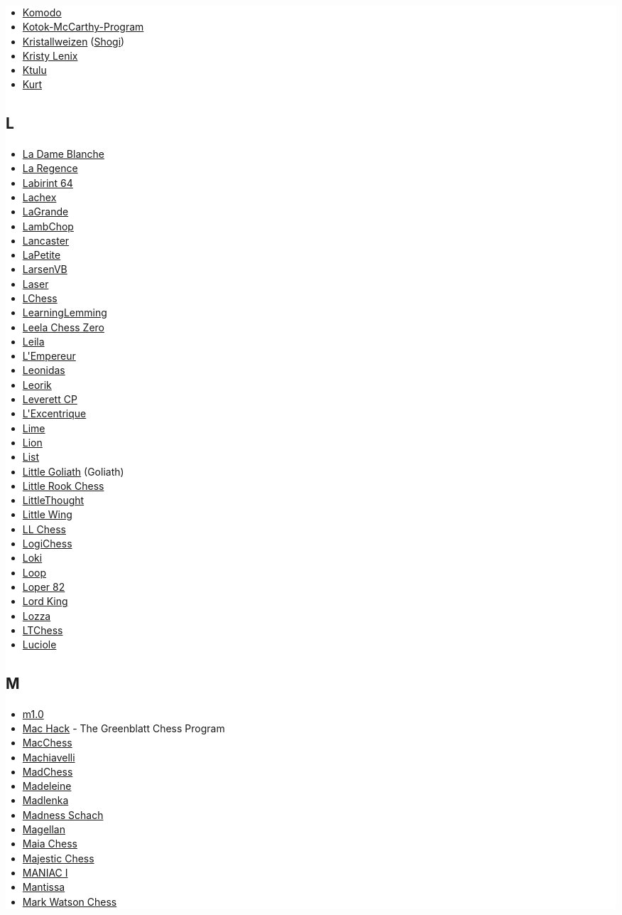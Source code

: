 - [Komodo](Komodo "Komodo")
- [Kotok-McCarthy-Program](Kotok-McCarthy-Program "Kotok-McCarthy-Program")
- [Kristallweizen](Kristallweizen "Kristallweizen") ([Shogi](Shogi#Engines "Shogi"))
- [Kristy Lenix](index.php?title=Kristy_Lenix&action=edit&redlink=1 "Kristy Lenix (page does not exist)")
- [Ktulu](Ktulu "Ktulu")
- [Kurt](Kurt "Kurt")

## L

- [La Dame Blanche](La_Dame_Blanche "La Dame Blanche")
- [La Regence](La_Regence "La Regence")
- [Labirint 64](Labirint_64 "Labirint 64")
- [Lachex](Lachex "Lachex")
- [LaGrande](LaGrande "LaGrande")
- [LambChop](LambChop "LambChop")
- [Lancaster](Lancaster "Lancaster")
- [LaPetite](LaPetite "LaPetite")
- [LarsenVB](LarsenVB "LarsenVB")
- [Laser](Laser "Laser")
- [LChess](LChess "LChess")
- [LearningLemming](LearningLemming "LearningLemming")
- [Leela Chess Zero](Leela_Chess_Zero "Leela Chess Zero")
- [Leila](Leila "Leila")
- [L'Empereur](L%27Empereur "L'Empereur")
- [Leonidas](index.php?title=Leonidas&action=edit&redlink=1 "Leonidas (page does not exist)")
- [Leorik](Leorik "Leorik")
- [Leverett CP](Leverett_CP "Leverett CP")
- [L'Excentrique](L%27Excentrique "L'Excentrique")
- [Lime](Lime "Lime")
- [Lion](Lion "Lion")
- [List](</List_(Program)> "List (Program)")
- [Little Goliath](Goliath "Goliath") (Goliath)
- [Little Rook Chess](Little_Rook_Chess "Little Rook Chess")
- [LittleThought](LittleThought "LittleThought")
- [Little Wing](Little_Wing "Little Wing")
- [LL Chess](LL_Chess "LL Chess")
- [LogiChess](LogiChess "LogiChess")
- [Loki](Loki "Loki")
- [Loop](</Loop_(Program)> "Loop (Program)")
- [Loper 82](Loper_82 "Loper 82")
- [Lord King](index.php?title=Lord_King&action=edit&redlink=1 "Lord King (page does not exist)")
- [Lozza](Lozza "Lozza")
- [LTChess](LTChess "LTChess")
- [Luciole](index.php?title=Luciole&action=edit&redlink=1 "Luciole (page does not exist)")

## M

- [m1.0](M1.0 "M1.0")
- [Mac Hack](Mac_Hack "Mac Hack") - The Greenblatt Chess Program
- [MacChess](MacChess "MacChess")
- [Machiavelli](Machiavelli "Machiavelli")
- [MadChess](MadChess "MadChess")
- [Madeleine](Madeleine "Madeleine")
- [Madlenka](index.php?title=Madlenka&action=edit&redlink=1 "Madlenka (page does not exist)")
- [Madness Schach](index.php?title=Madness_Schach&action=edit&redlink=1 "Madness Schach (page does not exist)")
- [Magellan](Magellan "Magellan")
- [Maia Chess](Maia_Chess "Maia Chess")
- [Majestic Chess](Majestic_Chess "Majestic Chess")
- [MANIAC I](MANIAC_I "MANIAC I")
- [Mantissa](Mantissa "Mantissa")
- [Mark Watson Chess](Mark_Watson_Chess "Mark Watson Chess")